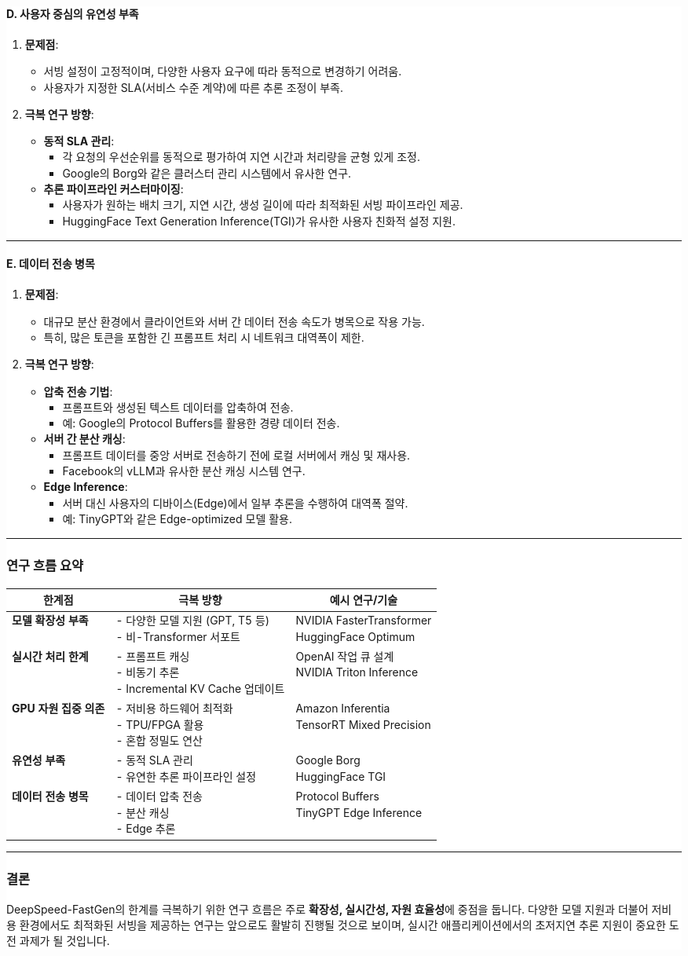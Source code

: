 
#### **D. 사용자 중심의 유연성 부족**
1. **문제점**:
   - 서빙 설정이 고정적이며, 다양한 사용자 요구에 따라 동적으로 변경하기 어려움.
   - 사용자가 지정한 SLA(서비스 수준 계약)에 따른 추론 조정이 부족.

2. **극복 연구 방향**:
   - **동적 SLA 관리**:
     - 각 요청의 우선순위를 동적으로 평가하여 지연 시간과 처리량을 균형 있게 조정.
     - Google의 Borg와 같은 클러스터 관리 시스템에서 유사한 연구.
   - **추론 파이프라인 커스터마이징**:
     - 사용자가 원하는 배치 크기, 지연 시간, 생성 길이에 따라 최적화된 서빙 파이프라인 제공.
     - HuggingFace Text Generation Inference(TGI)가 유사한 사용자 친화적 설정 지원.

---

#### **E. 데이터 전송 병목**
1. **문제점**:
   - 대규모 분산 환경에서 클라이언트와 서버 간 데이터 전송 속도가 병목으로 작용 가능.
   - 특히, 많은 토큰을 포함한 긴 프롬프트 처리 시 네트워크 대역폭이 제한.

2. **극복 연구 방향**:
   - **압축 전송 기법**:
     - 프롬프트와 생성된 텍스트 데이터를 압축하여 전송.
     - 예: Google의 Protocol Buffers를 활용한 경량 데이터 전송.
   - **서버 간 분산 캐싱**:
     - 프롬프트 데이터를 중앙 서버로 전송하기 전에 로컬 서버에서 캐싱 및 재사용.
     - Facebook의 vLLM과 유사한 분산 캐싱 시스템 연구.
   - **Edge Inference**:
     - 서버 대신 사용자의 디바이스(Edge)에서 일부 추론을 수행하여 대역폭 절약.
     - 예: TinyGPT와 같은 Edge-optimized 모델 활용.

---

### **연구 흐름 요약**

| **한계점**             | **극복 방향**                                                         | **예시 연구/기술**                                |
| ---------------------- | --------------------------------------------------------------------- | ------------------------------------------------- |
| **모델 확장성 부족**   | - 다양한 모델 지원 (GPT, T5 등) <br>- 비-Transformer 서포트           | NVIDIA FasterTransformer <br> HuggingFace Optimum |
| **실시간 처리 한계**   | - 프롬프트 캐싱 <br>- 비동기 추론 <br>- Incremental KV Cache 업데이트 | OpenAI 작업 큐 설계 <br> NVIDIA Triton Inference  |
| **GPU 자원 집중 의존** | - 저비용 하드웨어 최적화 <br>- TPU/FPGA 활용 <br>- 혼합 정밀도 연산   | Amazon Inferentia <br> TensorRT Mixed Precision   |
| **유연성 부족**        | - 동적 SLA 관리 <br>- 유연한 추론 파이프라인 설정                     | Google Borg <br> HuggingFace TGI                  |
| **데이터 전송 병목**   | - 데이터 압축 전송 <br>- 분산 캐싱 <br>- Edge 추론                    | Protocol Buffers <br> TinyGPT Edge Inference      |

---

### **결론**
DeepSpeed-FastGen의 한계를 극복하기 위한 연구 흐름은 주로 **확장성, 실시간성, 자원 효율성**에 중점을 둡니다. 다양한 모델 지원과 더불어 저비용 환경에서도 최적화된 서빙을 제공하는 연구는 앞으로도 활발히 진행될 것으로 보이며, 실시간 애플리케이션에서의 초저지연 추론 지원이 중요한 도전 과제가 될 것입니다.
